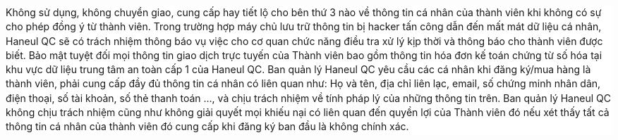 Không sử dụng, không chuyển giao, cung cấp hay tiết lộ cho bên thứ 3 nào về thông tin cá nhân của thành viên khi không có sự cho phép đồng ý từ thành viên.
Trong trường hợp máy chủ lưu trữ thông tin bị hacker tấn công dẫn đến mất mát dữ liệu cá nhân, Haneul QC sẽ có trách nhiệm thông báo vụ việc cho cơ quan chức năng điều tra xử lý kịp thời và thông báo cho thành viên được biết.
Bảo mật tuyệt đối mọi thông tin giao dịch trực tuyến của Thành viên bao gồm thông tin hóa đơn kế toán chứng từ số hóa tại khu vực dữ liệu trung tâm an toàn cấp 1 của Haneul QC.
Ban quản lý Haneul QC yêu cầu các cá nhân khi đăng ký/mua hàng là thành viên, phải cung cấp đầy đủ thông tin cá nhân có liên quan như: Họ và tên, địa chỉ liên lạc, email, số chứng minh nhân dân, điện thoại, số tài khoản, số thẻ thanh toán …, và chịu trách nhiệm về tính pháp lý của những thông tin trên. Ban quản lý Haneul QC không chịu trách nhiệm cũng như không giải quyết mọi khiếu nại có liên quan đến quyền lợi của Thành viên đó nếu xét thấy tất cả thông tin cá nhân của thành viên đó cung cấp khi đăng ký ban đầu là không chính xác.
